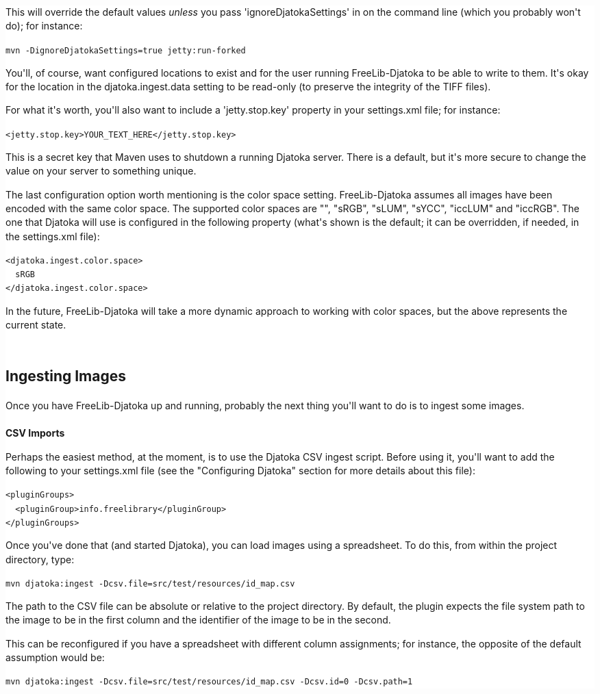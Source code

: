 This will override the default values _unless_ you pass 'ignoreDjatokaSettings' in on the command line (which you probably won't do); for instance:

    mvn -DignoreDjatokaSettings=true jetty:run-forked

You'll, of course, want configured locations to exist and for the user running FreeLib-Djatoka to be able to write to them.  It's okay for the location in the djatoka.ingest.data setting to be read-only (to preserve the integrity of the TIFF files).

For what it's worth, you'll also want to include a 'jetty.stop.key' property in your settings.xml file; for instance:

    <jetty.stop.key>YOUR_TEXT_HERE</jetty.stop.key>

This is a secret key that Maven uses to shutdown a running Djatoka server.  There is a default, but it's more secure to change the value on your server to something unique.

The last configuration option worth mentioning is the color space setting.  FreeLib-Djatoka assumes all images have been encoded with the same color space.  The supported color spaces are "", "sRGB", "sLUM", "sYCC", "iccLUM" and "iccRGB". The one that Djatoka will use is configured in the following property (what's shown is the default; it can be overridden, if needed, in the settings.xml file):

    <djatoka.ingest.color.space>
      sRGB
    </djatoka.ingest.color.space>

In the future, FreeLib-Djatoka will take a more dynamic approach to working with color spaces, but the above represents the current state.
<br/><br/>

## Ingesting Images

Once you have FreeLib-Djatoka up and running, probably the next thing you'll want to do is to ingest some images.
<br/><br/>
**CSV Imports**

Perhaps the easiest method, at the moment, is to use the Djatoka CSV ingest script.  Before using it, you'll want to add the following to your settings.xml file (see the "Configuring Djatoka" section for more details about this file):

    <pluginGroups>
      <pluginGroup>info.freelibrary</pluginGroup>
    </pluginGroups>

Once you've done that (and started Djatoka), you can load images using a spreadsheet.  To do this, from within the project directory, type:

    mvn djatoka:ingest -Dcsv.file=src/test/resources/id_map.csv

The path to the CSV file can be absolute or relative to the project directory.  By default, the plugin expects the file system path to the image to be in the first column and the identifier of the image to be in the second.

This can be reconfigured if you have a spreadsheet with different column assignments; for instance, the opposite of the default assumption would be:

    mvn djatoka:ingest -Dcsv.file=src/test/resources/id_map.csv -Dcsv.id=0 -Dcsv.path=1
